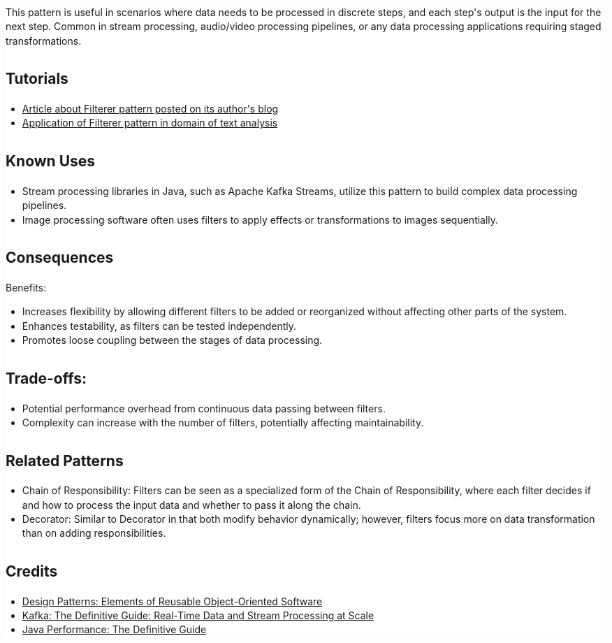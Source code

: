 This pattern is useful in scenarios where data needs to be processed in discrete steps, and each step's output is the input for the next step. Common in stream processing, audio/video processing pipelines, or any data processing applications requiring staged transformations.

## Tutorials

* [Article about Filterer pattern posted on its author's blog](https://blog.tlinkowski.pl/2018/filterer-pattern/)
* [Application of Filterer pattern in domain of text analysis](https://www.javacodegeeks.com/2019/02/filterer-pattern-10-steps.html)

## Known Uses

* Stream processing libraries in Java, such as Apache Kafka Streams, utilize this pattern to build complex data processing pipelines.
* Image processing software often uses filters to apply effects or transformations to images sequentially.

## Consequences

Benefits:

* Increases flexibility by allowing different filters to be added or reorganized without affecting other parts of the system.
* Enhances testability, as filters can be tested independently.
* Promotes loose coupling between the stages of data processing.

## Trade-offs:

* Potential performance overhead from continuous data passing between filters.
* Complexity can increase with the number of filters, potentially affecting maintainability.

## Related Patterns

* Chain of Responsibility: Filters can be seen as a specialized form of the Chain of Responsibility, where each filter decides if and how to process the input data and whether to pass it along the chain.
* Decorator: Similar to Decorator in that both modify behavior dynamically; however, filters focus more on data transformation than on adding responsibilities.

## Credits

* [Design Patterns: Elements of Reusable Object-Oriented Software](https://amzn.to/3W8sn2W)
* [Kafka: The Definitive Guide: Real-Time Data and Stream Processing at Scale](https://amzn.to/49N3nRU)
* [Java Performance: The Definitive Guide](https://amzn.to/3vRW3qj)
